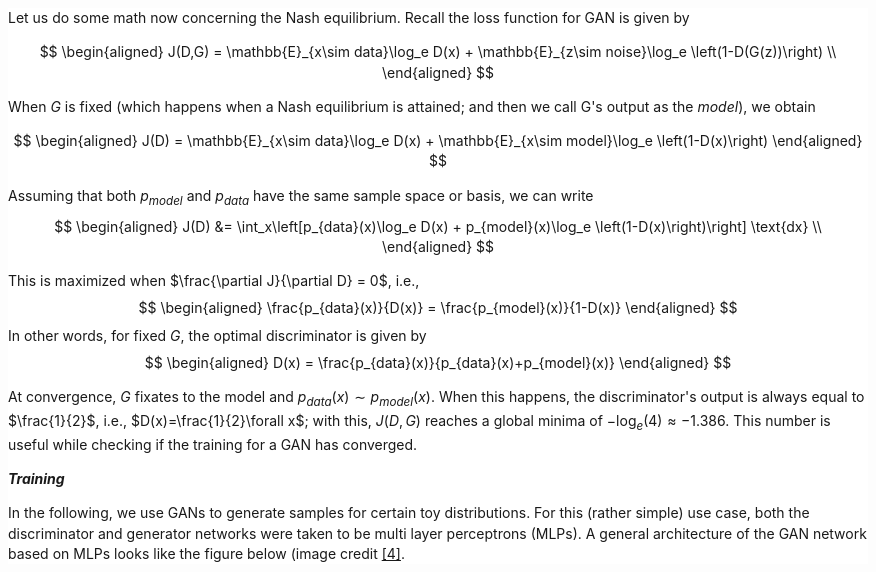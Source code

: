 Let us do some math now concerning the Nash equilibrium. Recall the loss function for GAN is given by

$$
\begin{aligned}
 J(D,G) = \mathbb{E}_{x\sim data}\log_e D(x) + \mathbb{E}_{z\sim noise}\log_e \left(1-D(G(z))\right) \\
\end{aligned}
$$

When $G$ is fixed (which happens when a Nash equilibrium is attained; and then we call G's output as the *model*), we obtain

$$
\begin{aligned} 
 J(D) = \mathbb{E}_{x\sim data}\log_e D(x) + \mathbb{E}_{x\sim model}\log_e \left(1-D(x)\right)
\end{aligned}
$$

Assuming that both $p_{model}$ and $p_{data}$ have the same sample space or basis, we can write
$$
\begin{aligned}
 J(D) &= \int_x\left[p_{data}(x)\log_e D(x) + p_{model}(x)\log_e \left(1-D(x)\right)\right] \text{dx} \\ 
\end{aligned}
$$

This is maximized when $\frac{\partial J}{\partial D} = 0$, i.e.,
$$
\begin{aligned}
\frac{p_{data}(x)}{D(x)} = \frac{p_{model}(x)}{1-D(x)}
\end{aligned}
$$
In other words, for fixed $G$, the optimal discriminator is given by
$$
\begin{aligned}
D(x) = \frac{p_{data}(x)}{p_{data}(x)+p_{model}(x)}
\end{aligned}
$$

At convergence, $G$ fixates to the model and  $p_{data}(x)\sim p_{model}(x)$. When this happens, the discriminator's output is always equal to $\frac{1}{2}$, i.e., $D(x)=\frac{1}{2}\forall x$; with this, $J(D,G)$ reaches a global minima of $-\log_e(4)\approx -1.386$. This number is useful while checking if the training for a GAN has converged.

***Training***

In the following, we use GANs to generate samples for certain toy distributions. For this (rather simple) use case, both the discriminator and generator networks were taken to be multi layer perceptrons (MLPs). A general architecture of the GAN network based on MLPs looks like the figure below (image credit [[4]](http://people.ee.duke.edu/~lcarin/Yunchen9.30.2016.pdf).